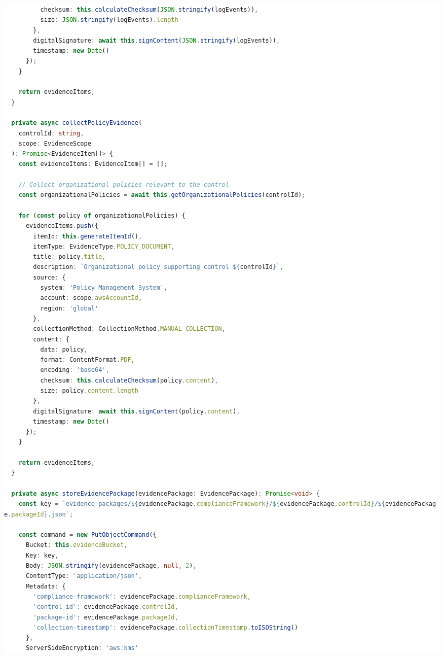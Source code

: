 ```typescript
          checksum: this.calculateChecksum(JSON.stringify(logEvents)),
          size: JSON.stringify(logEvents).length
        },
        digitalSignature: await this.signContent(JSON.stringify(logEvents)),
        timestamp: new Date()
      });
    }

    return evidenceItems;
  }

  private async collectPolicyEvidence(
    controlId: string,
    scope: EvidenceScope
  ): Promise<EvidenceItem[]> {
    const evidenceItems: EvidenceItem[] = [];

    // Collect organizational policies relevant to the control
    const organizationalPolicies = await this.getOrganizationalPolicies(controlId);
    
    for (const policy of organizationalPolicies) {
      evidenceItems.push({
        itemId: this.generateItemId(),
        itemType: EvidenceType.POLICY_DOCUMENT,
        title: policy.title,
        description: `Organizational policy supporting control ${controlId}`,
        source: {
          system: 'Policy Management System',
          account: scope.awsAccountId,
          region: 'global'
        },
        collectionMethod: CollectionMethod.MANUAL_COLLECTION,
        content: {
          data: policy,
          format: ContentFormat.PDF,
          encoding: 'base64',
          checksum: this.calculateChecksum(policy.content),
          size: policy.content.length
        },
        digitalSignature: await this.signContent(policy.content),
        timestamp: new Date()
      });
    }

    return evidenceItems;
  }

  private async storeEvidencePackage(evidencePackage: EvidencePackage): Promise<void> {
    const key = `evidence-packages/${evidencePackage.complianceFramework}/${evidencePackage.controlId}/${evidencePackage.packageId}.json`;
    
    const command = new PutObjectCommand({
      Bucket: this.evidenceBucket,
      Key: key,
      Body: JSON.stringify(evidencePackage, null, 2),
      ContentType: 'application/json',
      Metadata: {
        'compliance-framework': evidencePackage.complianceFramework,
        'control-id': evidencePackage.controlId,
        'package-id': evidencePackage.packageId,
        'collection-timestamp': evidencePackage.collectionTimestamp.toISOString()
      },
      ServerSideEncryption: 'aws:kms'
```